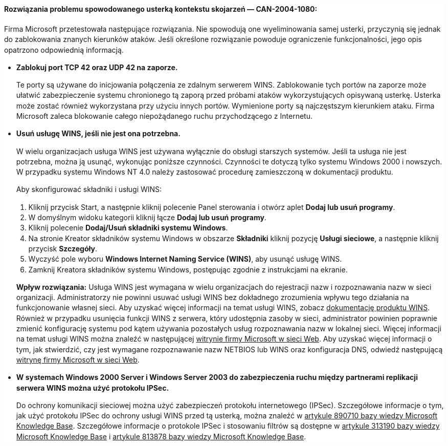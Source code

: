 #### Rozwiązania problemu spowodowanego usterką kontekstu skojarzeń — CAN-2004-1080:

Firma Microsoft przetestowała następujące rozwiązania. Nie spowodują one wyeliminowania samej usterki, przyczynią się jednak do zablokowania znanych kierunków ataków. Jeśli określone rozwiązanie powoduje ograniczenie funkcjonalności, jego opis opatrzono odpowiednią informacją.

-   **Zablokuj port TCP 42 oraz UDP 42 na zaporze.**

    Te porty są używane do inicjowania połączenia ze zdalnym serwerem WINS. Zablokowanie tych portów na zaporze może ułatwić zabezpieczenie systemu chronionego tą zaporą przed próbami ataków wykorzystujących opisywaną usterkę. Usterka może zostać również wykorzystana przy użyciu innych portów. Wymienione porty są najczęstszym kierunkiem ataku. Firma Microsoft zaleca blokowanie całego niepożądanego ruchu przychodzącego z Internetu.

-   **Usuń usługę WINS, jeśli nie jest ona potrzebna.**

    W wielu organizacjach usługa WINS jest używana wyłącznie do obsługi starszych systemów. Jeśli ta usługa nie jest potrzebna, można ją usunąć, wykonując poniższe czynności. Czynności te dotyczą tylko systemu Windows 2000 i nowszych. W przypadku systemu Windows NT 4.0 należy zastosować procedurę zamieszczoną w dokumentacji produktu.

    Aby skonfigurować składniki i usługi WINS:

    1.  Kliknij przycisk Start, a następnie kliknij polecenie Panel sterowania i otwórz aplet **Dodaj lub usuń programy**.
    2.  W domyślnym widoku kategorii kliknij łącze **Dodaj lub usuń programy**.
    3.  Kliknij polecenie **Dodaj/Usuń składniki systemu Windows**.
    4.  Na stronie Kreator składników systemu Windows w obszarze **Składniki** kliknij pozycję **Usługi sieciowe**, a następnie kliknij przycisk **Szczegóły**.
    5.  Wyczyść pole wyboru **Windows Internet Naming Service (WINS)**, aby usunąć usługę WINS.
    6.  Zamknij Kreatora składników systemu Windows, postępując zgodnie z instrukcjami na ekranie.

    **Wpływ rozwiązania:** Usługa WINS jest wymagana w wielu organizacjach do rejestracji nazw i rozpoznawania nazw w sieci organizacji. Administratorzy nie powinni usuwać usługi WINS bez dokładnego zrozumienia wpływu tego działania na funkcjonowanie własnej sieci. Aby uzyskać więcej informacji na temat usługi WINS, zobacz [dokumentację produktu WINS](http://go.microsoft.com/fwlink/?linkid=21455). Również w przypadku usunięcia funkcji WINS z serwera, który udostępnia zasoby w sieci, administrator powinien poprawnie zmienić konfigurację systemu pod kątem używania pozostałych usług rozpoznawania nazw w lokalnej sieci. Więcej informacji na temat usługi WINS można znaleźć w następującej [witrynie firmy Microsoft w sieci Web](http://www.microsoft.com/resources/documentation/windowsserv/2003/enterprise/proddocs/en-us/default.asp?url=/resources/documentation/windowsserv/2003/enterprise/proddocs/en-us/sag_wins_ovr_whatis.asp). Aby uzyskać więcej informacji o tym, jak stwierdzić, czy jest wymagane rozpoznawanie nazw NETBIOS lub WINS oraz konfiguracja DNS, odwiedź następującą [witrynę firmy Microsoft w sieci Web](http://www.microsoft.com/resources/documentation/windowsserv/2003/all/deployguide/en-us/dnsbd_dns_dkbc.asp).

-   **W systemach Windows 2000 Server i Windows Server 2003 do zabezpieczenia ruchu między partnerami replikacji serwera WINS można użyć protokołu IPSec.**

    Do ochrony komunikacji sieciowej można użyć zabezpieczeń protokołu internetowego (IPSec). Szczegółowe informacje o tym, jak użyć protokołu IPSec do ochrony usługi WINS przed tą usterką, można znaleźć w [artykule 890710 bazy wiedzy Microsoft Knowledge Base](http://support.microsoft.com/kb/890710).
    Szczegółowe informacje o protokole IPSec i stosowaniu filtrów są dostępne w [artykule 313190 bazy wiedzy Microsoft Knowledge Base](http://support.microsoft.com/kb/313190) i [artykule 813878 bazy wiedzy Microsoft Knowledge Base](http://support.microsoft.com/kb/813878).
